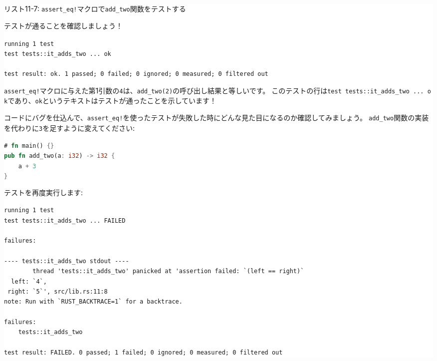 



<span class="caption">リスト11-7: `assert_eq!`マクロで`add_two`関数をテストする</span>



テストが通ることを確認しましょう！

```text
running 1 test
test tests::it_adds_two ... ok

test result: ok. 1 passed; 0 failed; 0 ignored; 0 measured; 0 filtered out
```





`assert_eq!`マクロに与えた第1引数の`4`は、`add_two(2)`の呼び出し結果と等しいです。
このテストの行は`test tests::it_adds_two ... ok`であり、`ok`というテキストはテストが通ったことを示しています！





コードにバグを仕込んで、`assert_eq!`を使ったテストが失敗した時にどんな見た目になるのか確認してみましょう。
`add_two`関数の実装を代わりに`3`を足すように変えてください:

```rust
# fn main() {}
pub fn add_two(a: i32) -> i32 {
    a + 3
}
```



テストを再度実行します:

```text
running 1 test
test tests::it_adds_two ... FAILED

failures:

---- tests::it_adds_two stdout ----
        thread 'tests::it_adds_two' panicked at 'assertion failed: `(left == right)`
  left: `4`,
 right: `5`', src/lib.rs:11:8
note: Run with `RUST_BACKTRACE=1` for a backtrace.

failures:
    tests::it_adds_two

test result: FAILED. 0 passed; 1 failed; 0 ignored; 0 measured; 0 filtered out
```





